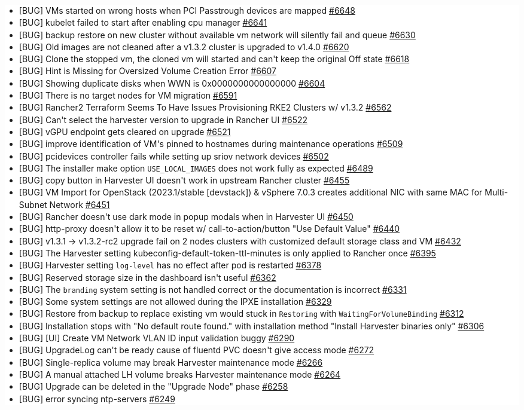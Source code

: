 - [BUG] VMs started on wrong hosts when PCI Passtrough devices are mapped [#6648](https://github.com/harvester/harvester/issues/6648)
- [BUG] kubelet failed to start after enabling cpu manager [#6641](https://github.com/harvester/harvester/issues/6641)
- [BUG] backup restore on new cluster without available vm network will silently fail and queue [#6630](https://github.com/harvester/harvester/issues/6630)
- [BUG] Old images are not cleaned after a v1.3.2 cluster is upgraded to v1.4.0 [#6620](https://github.com/harvester/harvester/issues/6620)
- [BUG] Clone the stopped vm, the cloned vm will started and can't keep the original Off state [#6618](https://github.com/harvester/harvester/issues/6618)
- [BUG] Hint is Missing for Oversized Volume Creation Error [#6607](https://github.com/harvester/harvester/issues/6607)
- [BUG] Showing duplicate disks when WWN is 0x0000000000000000 [#6604](https://github.com/harvester/harvester/issues/6604)
- [BUG] There is no target nodes for VM migration [#6591](https://github.com/harvester/harvester/issues/6591)
- [BUG] Rancher2 Terraform Seems To Have Issues Provisioning RKE2 Clusters w/ v1.3.2 [#6562](https://github.com/harvester/harvester/issues/6562)
- [BUG] Can't select the harvester version to upgrade in Rancher UI [#6522](https://github.com/harvester/harvester/issues/6522)
- [BUG] vGPU endpoint gets cleared on upgrade [#6521](https://github.com/harvester/harvester/issues/6521)
- [BUG] improve identification of VM's pinned to hostnames during maintenance operations [#6509](https://github.com/harvester/harvester/issues/6509)
- [BUG] pcidevices controller fails while setting up sriov network devices [#6502](https://github.com/harvester/harvester/issues/6502)
- [BUG] The installer make option `USE_LOCAL_IMAGES` does not work fully as expected [#6489](https://github.com/harvester/harvester/issues/6489)
- [BUG] copy button in Harvester UI doesn't work in upstream Rancher cluster [#6455](https://github.com/harvester/harvester/issues/6455)
- [BUG] VM Import for OpenStack (2023.1/stable [devstack]) & vSphere 7.0.3  creates additional NIC with same MAC for Multi-Subnet Network [#6451](https://github.com/harvester/harvester/issues/6451)
- [BUG] Rancher doesn't use dark mode in popup modals when in Harvester UI [#6450](https://github.com/harvester/harvester/issues/6450)
- [BUG] http-proxy doesn't allow it to be reset w/ call-to-action/button "Use Default Value" [#6440](https://github.com/harvester/harvester/issues/6440)
- [BUG]  v1.3.1 -> v1.3.2-rc2 upgrade fail on 2 nodes clusters with customized default storage class and VM [#6432](https://github.com/harvester/harvester/issues/6432)
- [BUG] The Harvester setting kubeconfig-default-token-ttl-minutes is only applied to Rancher once [#6395](https://github.com/harvester/harvester/issues/6395)
- [BUG] Harvester setting `log-level` has no effect after pod is restarted [#6378](https://github.com/harvester/harvester/issues/6378)
- [BUG] Reserved storage size in the dashboard isn't useful [#6362](https://github.com/harvester/harvester/issues/6362)
- [BUG] The `branding` system setting is not handled correct or the documentation is incorrect [#6331](https://github.com/harvester/harvester/issues/6331)
- [BUG] Some system settings are not allowed during the IPXE installation [#6329](https://github.com/harvester/harvester/issues/6329)
- [BUG] Restore from backup to replace existing vm would stuck in `Restoring` with `WaitingForVolumeBinding`  [#6312](https://github.com/harvester/harvester/issues/6312)
- [BUG] Installation stops with "No default route found." with installation method "Install Harvester binaries only" [#6306](https://github.com/harvester/harvester/issues/6306)
- [BUG] [UI] Create VM Network VLAN ID input validation buggy [#6290](https://github.com/harvester/harvester/issues/6290)
- [BUG] UpgradeLog can't be ready cause of fluentd PVC doesn't give access mode [#6272](https://github.com/harvester/harvester/issues/6272)
- [BUG] Single-replica volume may break Harvester maintenance mode [#6266](https://github.com/harvester/harvester/issues/6266)
- [BUG] A manual attached LH volume breaks Harvester maintenance mode [#6264](https://github.com/harvester/harvester/issues/6264)
- [BUG] Upgrade can be deleted in the "Upgrade Node" phase [#6258](https://github.com/harvester/harvester/issues/6258)
- [BUG] error syncing ntp-servers [#6249](https://github.com/harvester/harvester/issues/6249)